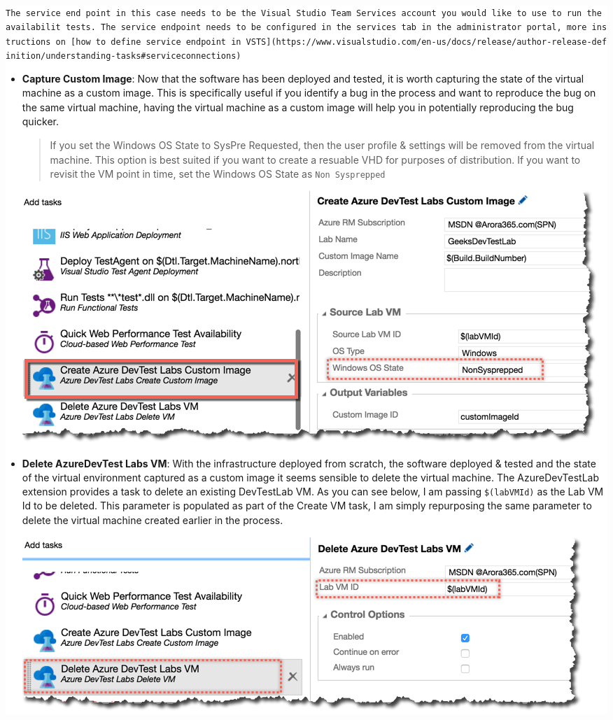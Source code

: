     The service end point in this case needs to be the Visual Studio Team Services account you would like to use to run the availabilit tests. The service endpoint needs to be configured in the services tab in the administrator portal, more instructions on [how to define service endpoint in VSTS](https://www.visualstudio.com/en-us/docs/release/author-release-definition/understanding-tasks#serviceconnections)
    
- __Capture Custom Image__: Now that the software has been deployed and tested, it is worth capturing the state of the virtual machine as a custom image. This is specifically useful if you identify a bug in the process and want to reproduce the bug on the same virtual machine, having the virtual machine as a custom image will help you in potentially reproducing the bug quicker. 

    > If you set the Windows OS State to SysPre Requested, then the user profile & settings will be removed from the virtual machine. This option is best suited if you want to create a resuable VHD for purposes of distribution. If you want to revisit the VM point in time, set the Windows OS State as `Non Sysprepped` 

    ![AzureDevTestLabs IIS WebApp Deployment using WinRM](/images/screenshots/tarun/AzureDTL/AzureDtl_DevOps_CreateCustomImage.png)

- __Delete AzureDevTest Labs VM__: With the infrastructure deployed from scratch, the software deployed & tested and the state of the virtual environment captured as a custom image it seems sensible to delete the virtual machine. The AzureDevTestLab extension provides a task to delete an existing DevTestLab VM. As you can see below, I am passing `$(labVMId)` as the Lab VM Id to be deleted. This parameter is populated as part of the Create VM task, I am simply repurposing the same parameter to delete the virtual machine created earlier in the process. 

    ![AzureDevTestLabs IIS WebApp Deployment using WinRM](/images/screenshots/tarun/AzureDTL/AzureDtl_DevOps_DeleteAzureDevTestVm.png)
